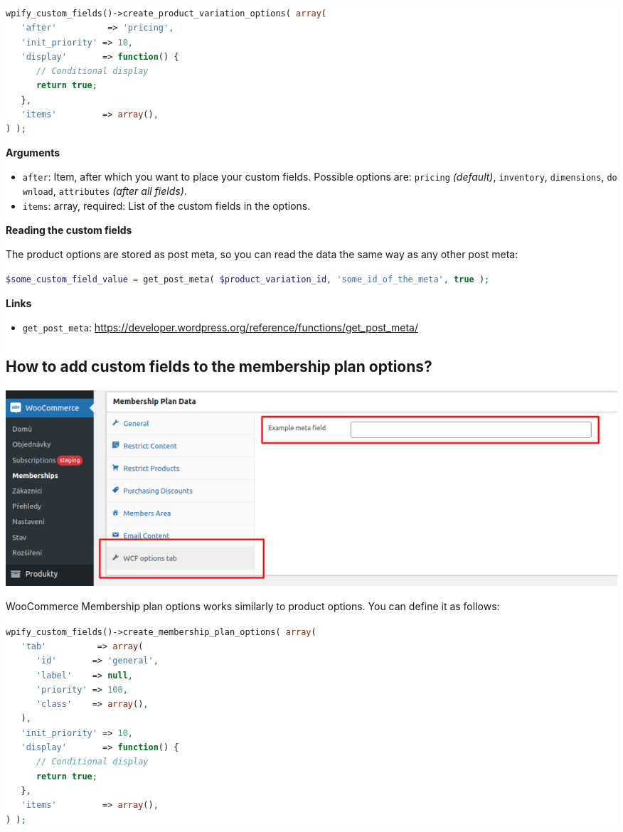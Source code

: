 ```php
wpify_custom_fields()->create_product_variation_options( array(
   'after'          => 'pricing',
   'init_priority' => 10,
   'display'       => function() {
	  // Conditional display
	  return true;
   },
   'items'         => array(),
) );
```

**Arguments**

* `after`: Item, after which you want to place your custom fields. Possible options are: `pricing` _(default)_, `inventory`, `dimensions`, `download`, `attributes` _(after all fields)_.
* `items`: array, required: List of the custom fields in the options.

**Reading the custom fields**

The product options are stored as post meta, so you can read the data the same way as any other post meta:

```php
$some_custom_field_value = get_post_meta( $product_variation_id, 'some_id_of_the_meta', true );
```

**Links**

* `get_post_meta`: https://developer.wordpress.org/reference/functions/get_post_meta/

## How to add custom fields to the membership plan options?

![Membership plan options](docs/images/wcf-membership-plan-options.png)

WooCommerce Membership plan options works similarly to product options. You can define it as follows:

```php
wpify_custom_fields()->create_membership_plan_options( array(
   'tab'          => array(
      'id'       => 'general',
      'label'    => null,
      'priority' => 100,
      'class'    => array(),
   ),
   'init_priority' => 10,
   'display'       => function() {
	  // Conditional display
	  return true;
   },
   'items'         => array(),
) );
```
